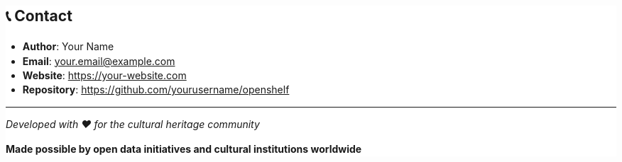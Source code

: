 ## 📞 Contact

- **Author**: Your Name
- **Email**: your.email@example.com
- **Website**: https://your-website.com
- **Repository**: https://github.com/yourusername/openshelf

---

*Developed with ❤️ for the cultural heritage community*

**Made possible by open data initiatives and cultural institutions worldwide**
